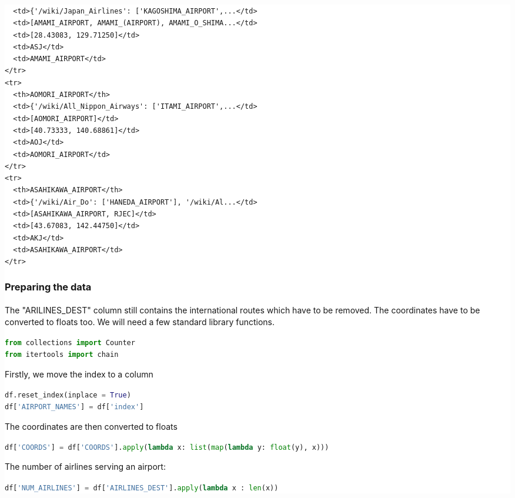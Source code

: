       <td>{'/wiki/Japan_Airlines': ['KAGOSHIMA_AIRPORT',...</td>
      <td>[AMAMI_AIRPORT, AMAMI_(AIRPORT), AMAMI_O_SHIMA...</td>
      <td>[28.43083, 129.71250]</td>
      <td>ASJ</td>
      <td>AMAMI_AIRPORT</td>
    </tr>
    <tr>
      <th>AOMORI_AIRPORT</th>
      <td>{'/wiki/All_Nippon_Airways': ['ITAMI_AIRPORT',...</td>
      <td>[AOMORI_AIRPORT]</td>
      <td>[40.73333, 140.68861]</td>
      <td>AOJ</td>
      <td>AOMORI_AIRPORT</td>
    </tr>
    <tr>
      <th>ASAHIKAWA_AIRPORT</th>
      <td>{'/wiki/Air_Do': ['HANEDA_AIRPORT'], '/wiki/Al...</td>
      <td>[ASAHIKAWA_AIRPORT, RJEC]</td>
      <td>[43.67083, 142.44750]</td>
      <td>AKJ</td>
      <td>ASAHIKAWA_AIRPORT</td>
    </tr>
  </tbody>
</table>
</div>



### Preparing the data

The "ARILINES_DEST" column still contains the international routes which have to be removed. The coordinates have to be converted to floats too. We will need a few standard library functions.


```python
from collections import Counter
from itertools import chain
```

Firstly, we move the index to a column


```python
df.reset_index(inplace = True)
df['AIRPORT_NAMES'] = df['index']
```

The coordinates are then converted to floats


```python
df['COORDS'] = df['COORDS'].apply(lambda x: list(map(lambda y: float(y), x)))
```

The number of airlines serving an airport:


```python
df['NUM_AIRLINES'] = df['AIRLINES_DEST'].apply(lambda x : len(x))
```
